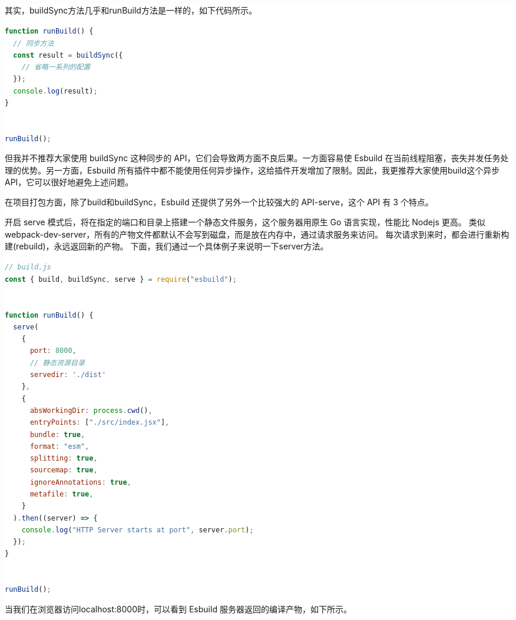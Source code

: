 
其实，buildSync方法几乎和runBuild方法是一样的，如下代码所示。

```js
function runBuild() {
  // 同步方法
  const result = buildSync({
    // 省略一系列的配置
  });
  console.log(result);
}


runBuild();

```

但我并不推荐大家使用 buildSync 这种同步的 API，它们会导致两方面不良后果。一方面容易使 Esbuild 在当前线程阻塞，丧失并发任务处理的优势。另一方面，Esbuild 所有插件中都不能使用任何异步操作，这给插件开发增加了限制。因此，我更推荐大家使用build这个异步 API，它可以很好地避免上述问题。

在项目打包方面，除了build和buildSync，Esbuild 还提供了另外一个比较强大的 API-serve，这个 API 有 3 个特点。

开启 serve 模式后，将在指定的端口和目录上搭建一个静态文件服务，这个服务器用原生 Go 语言实现，性能比 Nodejs 更高。
类似 webpack-dev-server，所有的产物文件都默认不会写到磁盘，而是放在内存中，通过请求服务来访问。
每次请求到来时，都会进行重新构建(rebuild)，永远返回新的产物。
下面，我们通过一个具体例子来说明一下server方法。

```js
// build.js
const { build, buildSync, serve } = require("esbuild");


function runBuild() {
  serve(
    {
      port: 8000,
      // 静态资源目录
      servedir: './dist'
    },
    {
      absWorkingDir: process.cwd(),
      entryPoints: ["./src/index.jsx"],
      bundle: true,
      format: "esm",
      splitting: true,
      sourcemap: true,
      ignoreAnnotations: true,
      metafile: true,
    }
  ).then((server) => {
    console.log("HTTP Server starts at port", server.port);
  });
}


runBuild();

```
当我们在浏览器访问localhost:8000时，可以看到 Esbuild 服务器返回的编译产物，如下所示。
